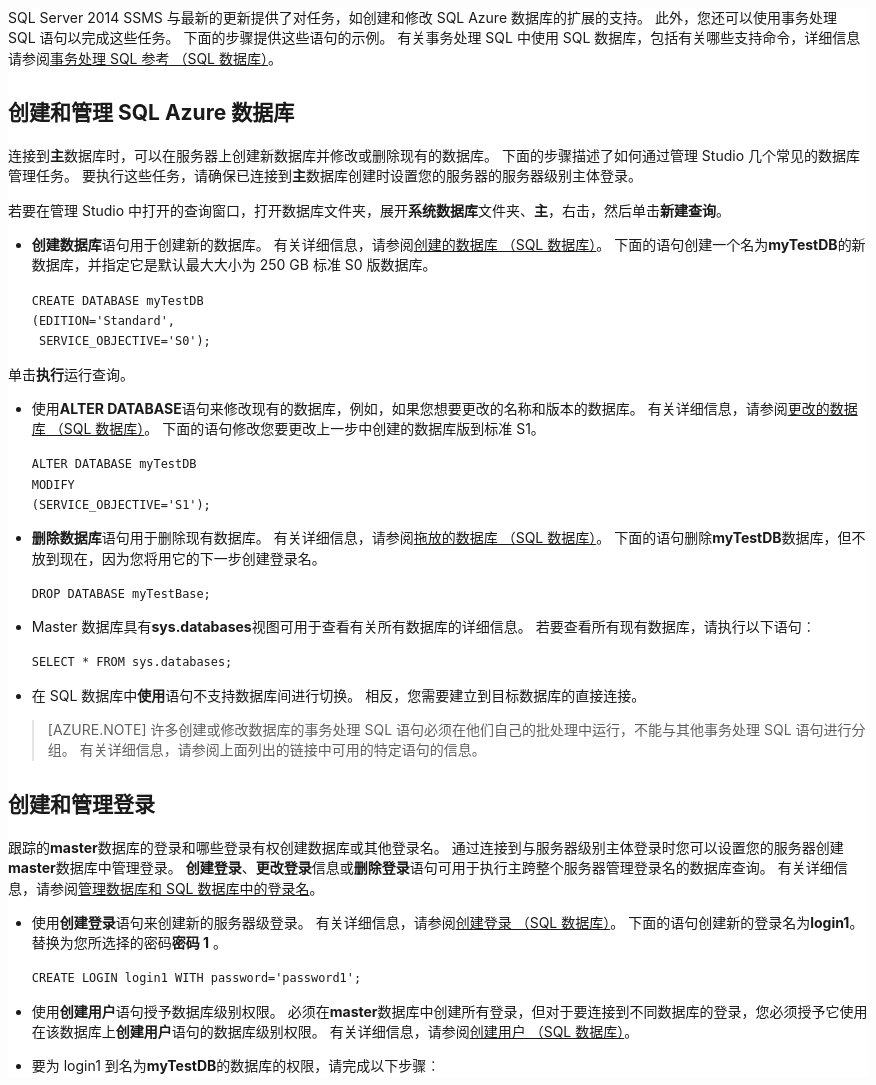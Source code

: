 SQL Server 2014 SSMS 与最新的更新提供了对任务，如创建和修改 SQL Azure 数据库的扩展的支持。 此外，您还可以使用事务处理 SQL 语句以完成这些任务。 下面的步骤提供这些语句的示例。 有关事务处理 SQL 中使用 SQL 数据库，包括有关哪些支持命令，详细信息请参阅[事务处理 SQL 参考 （SQL 数据库）](http://msdn.microsoft.com/library/bb510741.aspx)。

## 创建和管理 SQL Azure 数据库

连接到**主**数据库时，可以在服务器上创建新数据库并修改或删除现有的数据库。 下面的步骤描述了如何通过管理 Studio 几个常见的数据库管理任务。 要执行这些任务，请确保已连接到**主**数据库创建时设置您的服务器的服务器级别主体登录。

若要在管理 Studio 中打开的查询窗口，打开数据库文件夹，展开**系统数据库**文件夹、**主**，右击，然后单击**新建查询**。

-   **创建数据库**语句用于创建新的数据库。 有关详细信息，请参阅[创建的数据库 （SQL 数据库）](https://msdn.microsoft.com/library/dn268335.aspx)。 下面的语句创建一个名为**myTestDB**的新数据库，并指定它是默认最大大小为 250 GB 标准 S0 版数据库。

        CREATE DATABASE myTestDB
        (EDITION='Standard',
         SERVICE_OBJECTIVE='S0');

单击**执行**运行查询。

-   使用**ALTER DATABASE**语句来修改现有的数据库，例如，如果您想要更改的名称和版本的数据库。 有关详细信息，请参阅[更改的数据库 （SQL 数据库）](https://msdn.microsoft.com/library/ms174269.aspx)。 下面的语句修改您要更改上一步中创建的数据库版到标准 S1。

        ALTER DATABASE myTestDB
        MODIFY
        (SERVICE_OBJECTIVE='S1');

-   **删除数据库**语句用于删除现有数据库。
    有关详细信息，请参阅[拖放的数据库 （SQL 数据库）](https://msdn.microsoft.com/library/ms178613.aspx)。 下面的语句删除**myTestDB**数据库，但不放到现在，因为您将用它的下一步创建登录名。

        DROP DATABASE myTestBase;

-   Master 数据库具有**sys.databases**视图可用于查看有关所有数据库的详细信息。 若要查看所有现有数据库，请执行以下语句︰

        SELECT * FROM sys.databases;

-   在 SQL 数据库中**使用**语句不支持数据库间进行切换。 相反，您需要建立到目标数据库的直接连接。

>[AZURE.NOTE] 许多创建或修改数据库的事务处理 SQL 语句必须在他们自己的批处理中运行，不能与其他事务处理 SQL 语句进行分组。 有关详细信息，请参阅上面列出的链接中可用的特定语句的信息。

## 创建和管理登录

跟踪的**master**数据库的登录和哪些登录有权创建数据库或其他登录名。 通过连接到与服务器级别主体登录时您可以设置您的服务器创建**master**数据库中管理登录。 **创建登录**、**更改登录**信息或**删除登录**语句可用于执行主跨整个服务器管理登录名的数据库查询。 有关详细信息，请参阅[管理数据库和 SQL 数据库中的登录名](http://msdn.microsoft.com/library/azure/ee336235.aspx)。 


-   使用**创建登录**语句来创建新的服务器级登录。 有关详细信息，请参阅[创建登录 （SQL 数据库）](https://msdn.microsoft.com/library/ms189751.aspx)。 下面的语句创建新的登录名为**login1**。 替换为您所选择的密码**密码 1** 。

        CREATE LOGIN login1 WITH password='password1';

-   使用**创建用户**语句授予数据库级别权限。 必须在**master**数据库中创建所有登录，但对于要连接到不同数据库的登录，您必须授予它使用在该数据库上**创建用户**语句的数据库级别权限。 有关详细信息，请参阅[创建用户 （SQL 数据库）](https://msdn.microsoft.com/library/ms173463.aspx)。 

-   要为 login1 到名为**myTestDB**的数据库的权限，请完成以下步骤︰

